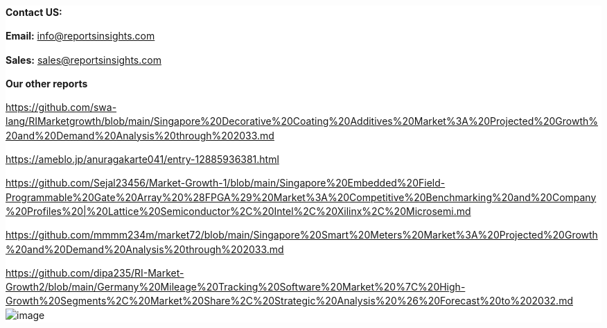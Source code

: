 <strong>Contact US:</strong>

<p class=""""><b>Email:</b> <a href=mailto:info@reportsinsights.com>info@reportsinsights.com</a></p>
<p class=""""><b>Sales:</b> <a href=mailto:sales@reportsinsights.com>sales@reportsinsights.com</a></p>

<strong>Our other reports</strong>

<a href=https://github.com/swa-lang/RIMarketgrowth/blob/main/Singapore%20Decorative%20Coating%20Additives%20Market%3A%20Projected%20Growth%20and%20Demand%20Analysis%20through%202033.md>https://github.com/swa-lang/RIMarketgrowth/blob/main/Singapore%20Decorative%20Coating%20Additives%20Market%3A%20Projected%20Growth%20and%20Demand%20Analysis%20through%202033.md</a>

<a href=https://ameblo.jp/anuragakarte041/entry-12885936381.html>https://ameblo.jp/anuragakarte041/entry-12885936381.html</a>

<a href=https://github.com/Sejal23456/Market-Growth-1/blob/main/Singapore%20Embedded%20Field-Programmable%20Gate%20Array%20%28FPGA%29%20Market%3A%20Competitive%20Benchmarking%20and%20Company%20Profiles%20|%20Lattice%20Semiconductor%2C%20Intel%2C%20Xilinx%2C%20Microsemi.md>https://github.com/Sejal23456/Market-Growth-1/blob/main/Singapore%20Embedded%20Field-Programmable%20Gate%20Array%20%28FPGA%29%20Market%3A%20Competitive%20Benchmarking%20and%20Company%20Profiles%20|%20Lattice%20Semiconductor%2C%20Intel%2C%20Xilinx%2C%20Microsemi.md</a>

<a href=https://github.com/mmmm234m/market72/blob/main/Singapore%20Smart%20Meters%20Market%3A%20Projected%20Growth%20and%20Demand%20Analysis%20through%202033.md>https://github.com/mmmm234m/market72/blob/main/Singapore%20Smart%20Meters%20Market%3A%20Projected%20Growth%20and%20Demand%20Analysis%20through%202033.md</a>

<a href=https://github.com/dipa235/RI-Market-Growth2/blob/main/Germany%20Mileage%20Tracking%20Software%20Market%20%7C%20High-Growth%20Segments%2C%20Market%20Share%2C%20Strategic%20Analysis%20%26%20Forecast%20to%202032.md>https://github.com/dipa235/RI-Market-Growth2/blob/main/Germany%20Mileage%20Tracking%20Software%20Market%20%7C%20High-Growth%20Segments%2C%20Market%20Share%2C%20Strategic%20Analysis%20%26%20Forecast%20to%202032.md</a>
![image](https://github.com/user-attachments/assets/b41a34ec-62c6-498c-b460-092cffaed12a)
